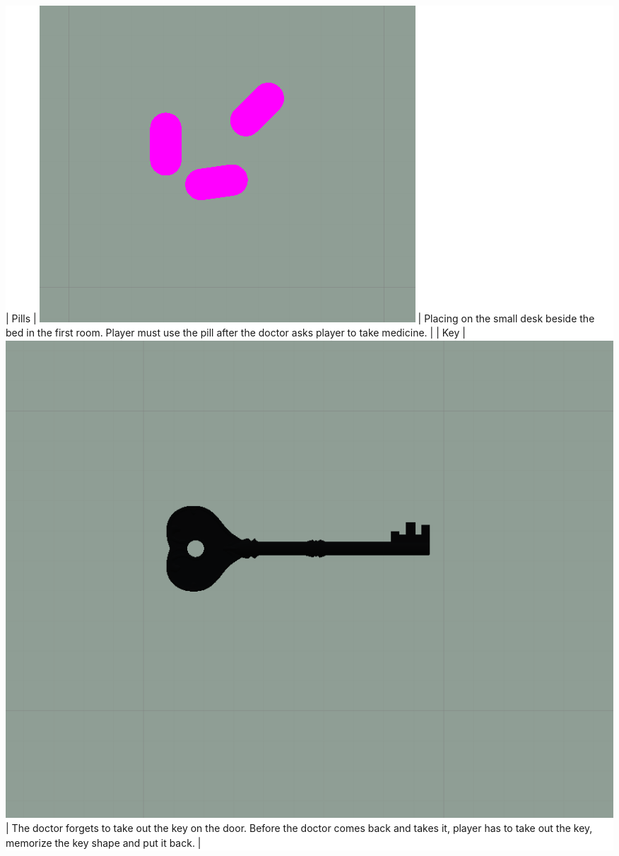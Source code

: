 | Pills       | ![Pills](Assets/Inventory%20Image/Drug.png)                  | Placing on the small desk beside the bed in the first room. Player must use the pill after the doctor asks player to take medicine. |
| Key         | ![Key](Assets/Inventory%20Image/Key.png)                     | The doctor forgets to take out the key on the door. Before the doctor comes back and takes it, player has to take out the key, memorize the key shape and put it back. |